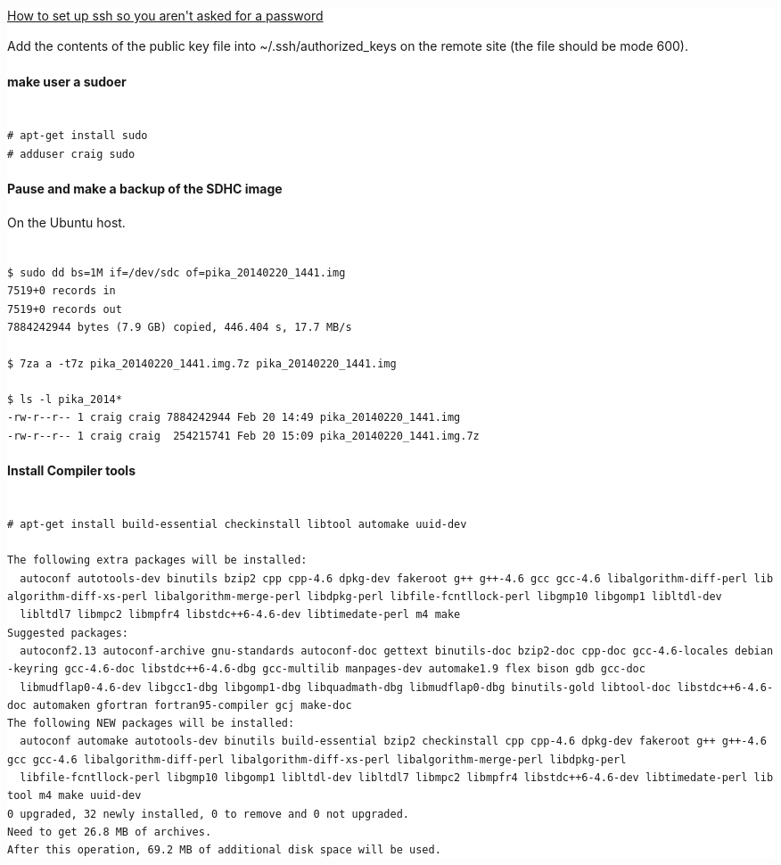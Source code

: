 [How to set up ssh so you aren't asked for a password](https://www.debian.org/devel/passwordlessssh)

Add the contents of the public key file into ~/.ssh/authorized_keys on
the remote site (the file should be mode 600).

#### make user a sudoer

<pre><code>
# apt-get install sudo
# adduser craig sudo
</code></pre>

#### Pause and make a backup of the SDHC image

On the Ubuntu host.

<pre><code>
$ sudo dd bs=1M if=/dev/sdc of=pika_20140220_1441.img
7519+0 records in
7519+0 records out
7884242944 bytes (7.9 GB) copied, 446.404 s, 17.7 MB/s

$ 7za a -t7z pika_20140220_1441.img.7z pika_20140220_1441.img

$ ls -l pika_2014*
-rw-r--r-- 1 craig craig 7884242944 Feb 20 14:49 pika_20140220_1441.img
-rw-r--r-- 1 craig craig  254215741 Feb 20 15:09 pika_20140220_1441.img.7z
</code></pre>



#### Install Compiler tools

<pre><code>
# apt-get install build-essential checkinstall libtool automake uuid-dev

The following extra packages will be installed:
  autoconf autotools-dev binutils bzip2 cpp cpp-4.6 dpkg-dev fakeroot g++ g++-4.6 gcc gcc-4.6 libalgorithm-diff-perl libalgorithm-diff-xs-perl libalgorithm-merge-perl libdpkg-perl libfile-fcntllock-perl libgmp10 libgomp1 libltdl-dev
  libltdl7 libmpc2 libmpfr4 libstdc++6-4.6-dev libtimedate-perl m4 make
Suggested packages:
  autoconf2.13 autoconf-archive gnu-standards autoconf-doc gettext binutils-doc bzip2-doc cpp-doc gcc-4.6-locales debian-keyring gcc-4.6-doc libstdc++6-4.6-dbg gcc-multilib manpages-dev automake1.9 flex bison gdb gcc-doc
  libmudflap0-4.6-dev libgcc1-dbg libgomp1-dbg libquadmath-dbg libmudflap0-dbg binutils-gold libtool-doc libstdc++6-4.6-doc automaken gfortran fortran95-compiler gcj make-doc
The following NEW packages will be installed:
  autoconf automake autotools-dev binutils build-essential bzip2 checkinstall cpp cpp-4.6 dpkg-dev fakeroot g++ g++-4.6 gcc gcc-4.6 libalgorithm-diff-perl libalgorithm-diff-xs-perl libalgorithm-merge-perl libdpkg-perl
  libfile-fcntllock-perl libgmp10 libgomp1 libltdl-dev libltdl7 libmpc2 libmpfr4 libstdc++6-4.6-dev libtimedate-perl libtool m4 make uuid-dev
0 upgraded, 32 newly installed, 0 to remove and 0 not upgraded.
Need to get 26.8 MB of archives.
After this operation, 69.2 MB of additional disk space will be used.
</code></pre>
